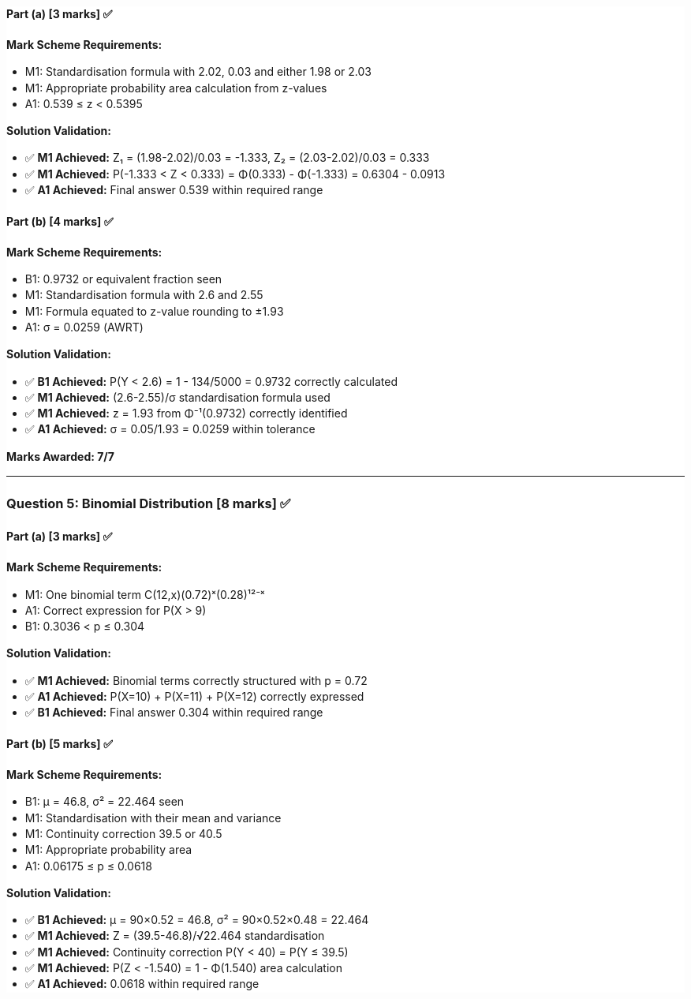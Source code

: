 #### Part (a) [3 marks] ✅

**Mark Scheme Requirements:**
- M1: Standardisation formula with 2.02, 0.03 and either 1.98 or 2.03
- M1: Appropriate probability area calculation from z-values
- A1: 0.539 ≤ z < 0.5395

**Solution Validation:**
- ✅ **M1 Achieved:** Z₁ = (1.98-2.02)/0.03 = -1.333, Z₂ = (2.03-2.02)/0.03 = 0.333
- ✅ **M1 Achieved:** P(-1.333 < Z < 0.333) = Φ(0.333) - Φ(-1.333) = 0.6304 - 0.0913
- ✅ **A1 Achieved:** Final answer 0.539 within required range

#### Part (b) [4 marks] ✅

**Mark Scheme Requirements:**
- B1: 0.9732 or equivalent fraction seen
- M1: Standardisation formula with 2.6 and 2.55
- M1: Formula equated to z-value rounding to ±1.93
- A1: σ = 0.0259 (AWRT)

**Solution Validation:**
- ✅ **B1 Achieved:** P(Y < 2.6) = 1 - 134/5000 = 0.9732 correctly calculated
- ✅ **M1 Achieved:** (2.6-2.55)/σ standardisation formula used
- ✅ **M1 Achieved:** z = 1.93 from Φ⁻¹(0.9732) correctly identified
- ✅ **A1 Achieved:** σ = 0.05/1.93 = 0.0259 within tolerance

**Marks Awarded: 7/7**

---

### Question 5: Binomial Distribution [8 marks] ✅

#### Part (a) [3 marks] ✅

**Mark Scheme Requirements:**
- M1: One binomial term C(12,x)(0.72)ˣ(0.28)¹²⁻ˣ
- A1: Correct expression for P(X > 9)
- B1: 0.3036 < p ≤ 0.304

**Solution Validation:**
- ✅ **M1 Achieved:** Binomial terms correctly structured with p = 0.72
- ✅ **A1 Achieved:** P(X=10) + P(X=11) + P(X=12) correctly expressed
- ✅ **B1 Achieved:** Final answer 0.304 within required range

#### Part (b) [5 marks] ✅

**Mark Scheme Requirements:**
- B1: μ = 46.8, σ² = 22.464 seen
- M1: Standardisation with their mean and variance
- M1: Continuity correction 39.5 or 40.5
- M1: Appropriate probability area
- A1: 0.06175 ≤ p ≤ 0.0618

**Solution Validation:**
- ✅ **B1 Achieved:** μ = 90×0.52 = 46.8, σ² = 90×0.52×0.48 = 22.464
- ✅ **M1 Achieved:** Z = (39.5-46.8)/√22.464 standardisation
- ✅ **M1 Achieved:** Continuity correction P(Y < 40) = P(Y ≤ 39.5)
- ✅ **M1 Achieved:** P(Z < -1.540) = 1 - Φ(1.540) area calculation
- ✅ **A1 Achieved:** 0.0618 within required range
